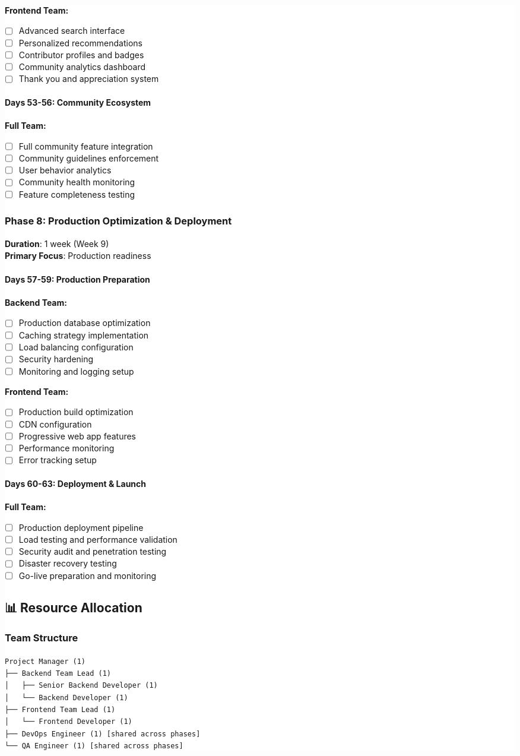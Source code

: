 **Frontend Team:**
- [ ] Advanced search interface
- [ ] Personalized recommendations
- [ ] Contributor profiles and badges
- [ ] Community analytics dashboard
- [ ] Thank you and appreciation system

#### Days 53-56: Community Ecosystem
**Full Team:**
- [ ] Full community feature integration
- [ ] Community guidelines enforcement
- [ ] User behavior analytics
- [ ] Community health monitoring
- [ ] Feature completeness testing

### Phase 8: Production Optimization & Deployment
**Duration**: 1 week (Week 9)  
**Primary Focus**: Production readiness  

#### Days 57-59: Production Preparation
**Backend Team:**
- [ ] Production database optimization
- [ ] Caching strategy implementation
- [ ] Load balancing configuration
- [ ] Security hardening
- [ ] Monitoring and logging setup

**Frontend Team:**
- [ ] Production build optimization
- [ ] CDN configuration
- [ ] Progressive web app features
- [ ] Performance monitoring
- [ ] Error tracking setup

#### Days 60-63: Deployment & Launch
**Full Team:**
- [ ] Production deployment pipeline
- [ ] Load testing and performance validation
- [ ] Security audit and penetration testing
- [ ] Disaster recovery testing
- [ ] Go-live preparation and monitoring

## 📊 Resource Allocation

### Team Structure
```
Project Manager (1)
├── Backend Team Lead (1)
│   ├── Senior Backend Developer (1)
│   └── Backend Developer (1)
├── Frontend Team Lead (1)
│   └── Frontend Developer (1)
├── DevOps Engineer (1) [shared across phases]
└── QA Engineer (1) [shared across phases]
```
